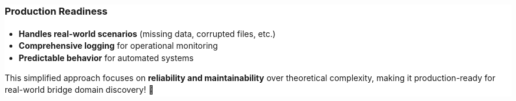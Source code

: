 ### **Production Readiness**
- **Handles real-world scenarios** (missing data, corrupted files, etc.)
- **Comprehensive logging** for operational monitoring
- **Predictable behavior** for automated systems

This simplified approach focuses on **reliability and maintainability** over theoretical complexity, making it production-ready for real-world bridge domain discovery! 🎯
